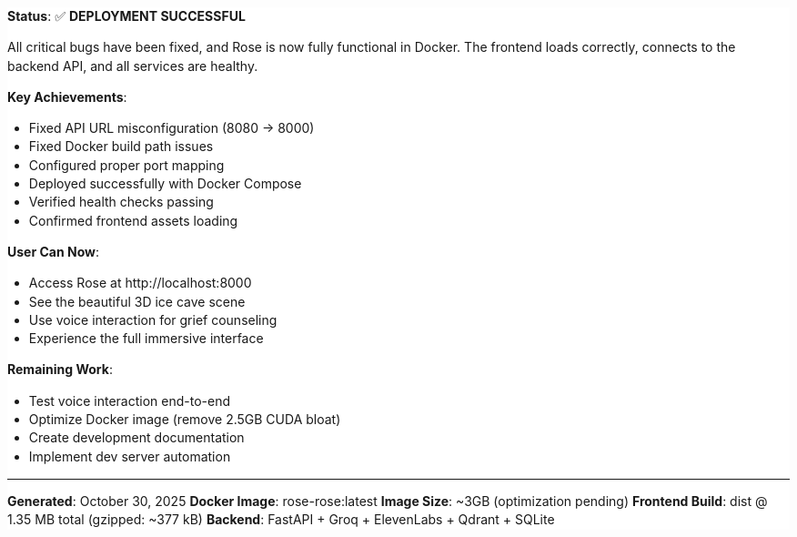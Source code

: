 **Status**: ✅ **DEPLOYMENT SUCCESSFUL**

All critical bugs have been fixed, and Rose is now fully functional in Docker. The frontend loads correctly, connects to the backend API, and all services are healthy.

**Key Achievements**:
- Fixed API URL misconfiguration (8080 → 8000)
- Fixed Docker build path issues
- Configured proper port mapping
- Deployed successfully with Docker Compose
- Verified health checks passing
- Confirmed frontend assets loading

**User Can Now**:
- Access Rose at http://localhost:8000
- See the beautiful 3D ice cave scene
- Use voice interaction for grief counseling
- Experience the full immersive interface

**Remaining Work**:
- Test voice interaction end-to-end
- Optimize Docker image (remove 2.5GB CUDA bloat)
- Create development documentation
- Implement dev server automation

---

**Generated**: October 30, 2025
**Docker Image**: rose-rose:latest
**Image Size**: ~3GB (optimization pending)
**Frontend Build**: dist @ 1.35 MB total (gzipped: ~377 kB)
**Backend**: FastAPI + Groq + ElevenLabs + Qdrant + SQLite

